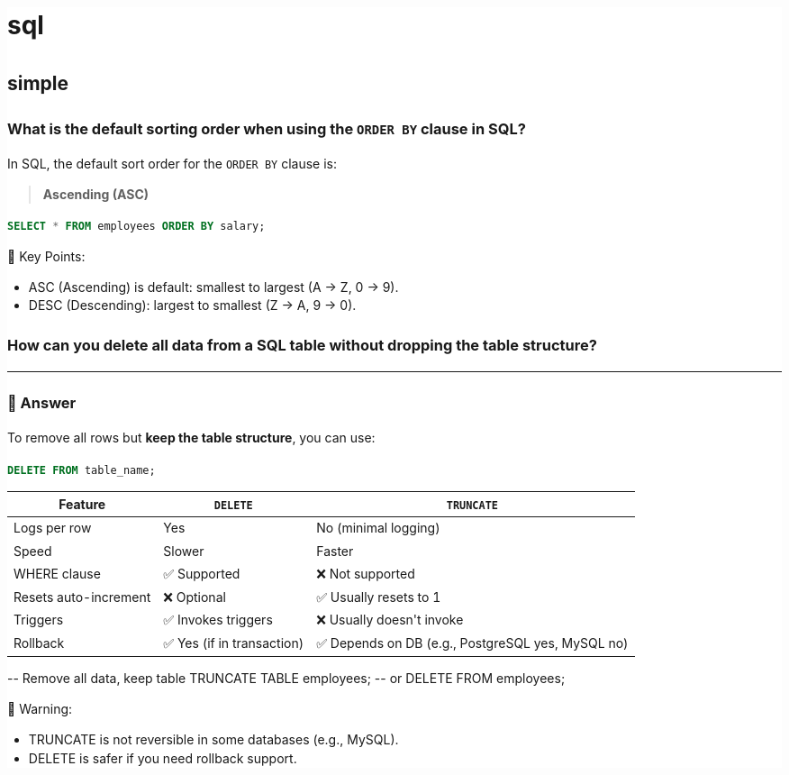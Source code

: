 # sql

## simple

### What is the default sorting order when using the `ORDER BY` clause in SQL?

In SQL, the default sort order for the `ORDER BY` clause is:

> **Ascending (ASC)**

```sql
SELECT * FROM employees ORDER BY salary;
```

📌 Key Points:

- ASC (Ascending) is default: smallest to largest (A → Z, 0 → 9).
- DESC (Descending): largest to smallest (Z → A, 9 → 0).

### How can you delete all data from a SQL table **without dropping the table structure**?

---

### 🧠 Answer

To remove all rows but **keep the table structure**, you can use:

```sql
DELETE FROM table_name;
```

| Feature               | `DELETE`                  | `TRUNCATE`                                       |
| --------------------- | ------------------------- | ------------------------------------------------ |
| Logs per row          | Yes                       | No (minimal logging)                             |
| Speed                 | Slower                    | Faster                                           |
| WHERE clause          | ✅ Supported               | ❌ Not supported                                  |
| Resets auto-increment | ❌ Optional                | ✅ Usually resets to 1                            |
| Triggers              | ✅ Invokes triggers        | ❌ Usually doesn't invoke                         |
| Rollback              | ✅ Yes (if in transaction) | ✅ Depends on DB (e.g., PostgreSQL yes, MySQL no) |

-- Remove all data, keep table
TRUNCATE TABLE employees;
-- or
DELETE FROM employees;

🛑 Warning:

- TRUNCATE is not reversible in some databases (e.g., MySQL).
- DELETE is safer if you need rollback support.
